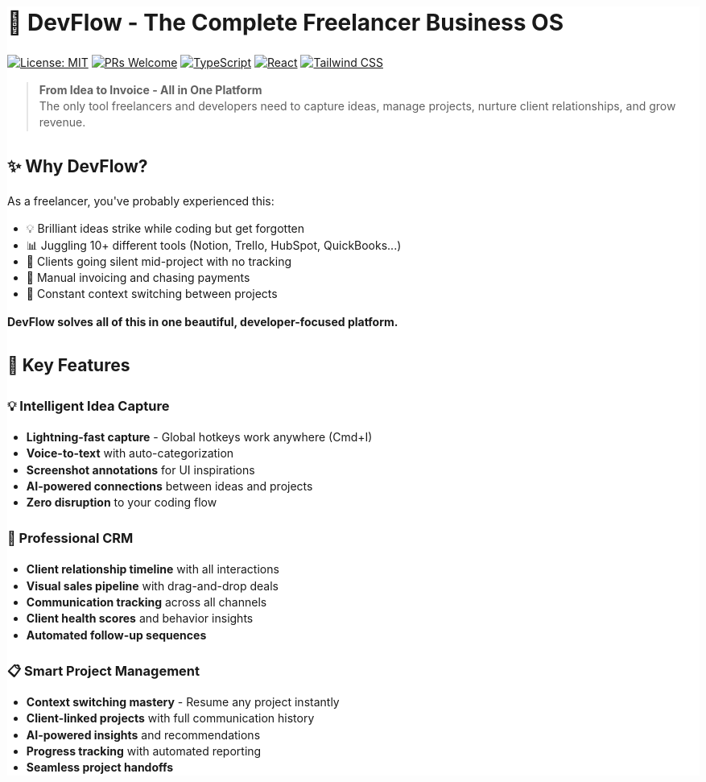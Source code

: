 # 🚀 DevFlow - The Complete Freelancer Business OS

[![License: MIT](https://img.shields.io/badge/License-MIT-yellow.svg)](https://opensource.org/licenses/MIT)
[![PRs Welcome](https://img.shields.io/badge/PRs-welcome-brightgreen.svg)](http://makeapullrequest.com)
[![TypeScript](https://img.shields.io/badge/TypeScript-007ACC?logo=typescript&logoColor=white)](https://www.typescriptlang.org/)
[![React](https://img.shields.io/badge/React-20232A?logo=react&logoColor=61DAFB)](https://reactjs.org/)
[![Tailwind CSS](https://img.shields.io/badge/Tailwind_CSS-38B2AC?logo=tailwind-css&logoColor=white)](https://tailwindcss.com/)

> **From Idea to Invoice - All in One Platform**  
> The only tool freelancers and developers need to capture ideas, manage projects, nurture client relationships, and grow revenue.


## ✨ Why DevFlow?

As a freelancer, you've probably experienced this:
- 💡 Brilliant ideas strike while coding but get forgotten
- 📊 Juggling 10+ different tools (Notion, Trello, HubSpot, QuickBooks...)
- 😤 Clients going silent mid-project with no tracking
- 💸 Manual invoicing and chasing payments
- 🔄 Constant context switching between projects

**DevFlow solves all of this in one beautiful, developer-focused platform.**

## 🎯 Key Features

### 💡 Intelligent Idea Capture
- **Lightning-fast capture** - Global hotkeys work anywhere (Cmd+I)
- **Voice-to-text** with auto-categorization
- **Screenshot annotations** for UI inspirations
- **AI-powered connections** between ideas and projects
- **Zero disruption** to your coding flow

### 🤝 Professional CRM
- **Client relationship timeline** with all interactions
- **Visual sales pipeline** with drag-and-drop deals
- **Communication tracking** across all channels
- **Client health scores** and behavior insights
- **Automated follow-up sequences**

### 📋 Smart Project Management
- **Context switching mastery** - Resume any project instantly
- **Client-linked projects** with full communication history
- **AI-powered insights** and recommendations
- **Progress tracking** with automated reporting
- **Seamless project handoffs**
